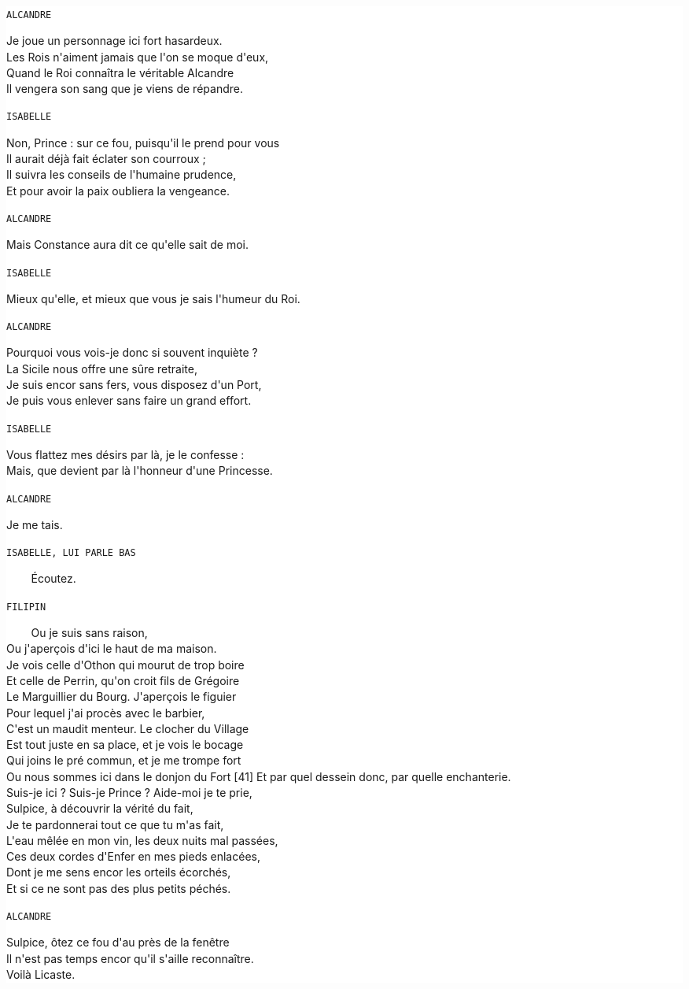     ALCANDRE
Je joue un personnage ici fort hasardeux.  
Les Rois n'aiment jamais que l'on se moque d'eux,  
Quand le Roi connaîtra le véritable Alcandre  
Il vengera son sang que je viens de répandre.  

    ISABELLE
Non, Prince : sur ce fou, puisqu'il le prend pour vous  
Il aurait déjà fait éclater son courroux ;  
Il suivra les conseils de l'humaine prudence,  
Et pour avoir la paix oubliera la vengeance.  

    ALCANDRE
Mais Constance aura dit ce qu'elle sait de moi.  

    ISABELLE
Mieux qu'elle, et mieux que vous je sais l'humeur du Roi.  

    ALCANDRE
Pourquoi vous vois-je donc si souvent inquiète ?  
La Sicile nous offre une sûre retraite,  
Je suis encor sans fers, vous disposez d'un Port,  
Je puis vous enlever sans faire un grand effort.  

    ISABELLE
Vous flattez mes désirs par là, je le confesse :  
Mais, que devient par là l'honneur d'une Princesse.  

    ALCANDRE
Je me tais.  

    ISABELLE, LUI PARLE BAS
        Écoutez.  

    FILIPIN
        Ou je suis sans raison,  
Ou j'aperçois d'ici le haut de ma maison.  
Je vois celle d'Othon qui mourut de trop boire  
Et celle de Perrin, qu'on croit fils de Grégoire  
Le Marguillier du Bourg. J'aperçois le figuier  
Pour lequel j'ai procès avec le barbier,  
C'est un maudit menteur. Le clocher du Village  
Est tout juste en sa place, et je vois le bocage  
Qui joins le pré commun, et je me trompe fort  
Ou nous sommes ici dans le donjon du Fort   [41]
Et par quel dessein donc, par quelle enchanterie.  
Suis-je ici ? Suis-je Prince ? Aide-moi je te prie,  
Sulpice, à découvrir la vérité du fait,  
Je te pardonnerai tout ce que tu m'as fait,  
L'eau mêlée en mon vin, les deux nuits mal passées,  
Ces deux cordes d'Enfer en mes pieds enlacées,  
Dont je me sens encor les orteils écorchés,  
Et si ce ne sont pas des plus petits péchés.  

    ALCANDRE
Sulpice, ôtez ce fou d'au près de la fenêtre  
Il n'est pas temps encor qu'il s'aille reconnaître.  
Voilà Licaste.  
